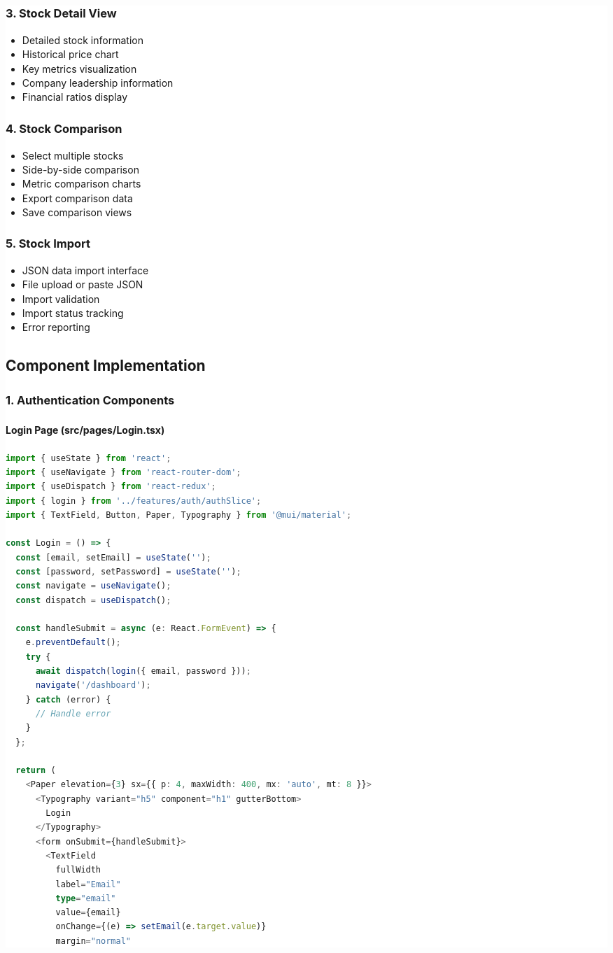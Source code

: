 ### 3. Stock Detail View
- Detailed stock information
- Historical price chart
- Key metrics visualization
- Company leadership information
- Financial ratios display

### 4. Stock Comparison
- Select multiple stocks
- Side-by-side comparison
- Metric comparison charts
- Export comparison data
- Save comparison views

### 5. Stock Import
- JSON data import interface
- File upload or paste JSON
- Import validation
- Import status tracking
- Error reporting

## Component Implementation

### 1. Authentication Components

#### Login Page (src/pages/Login.tsx)
```typescript
import { useState } from 'react';
import { useNavigate } from 'react-router-dom';
import { useDispatch } from 'react-redux';
import { login } from '../features/auth/authSlice';
import { TextField, Button, Paper, Typography } from '@mui/material';

const Login = () => {
  const [email, setEmail] = useState('');
  const [password, setPassword] = useState('');
  const navigate = useNavigate();
  const dispatch = useDispatch();

  const handleSubmit = async (e: React.FormEvent) => {
    e.preventDefault();
    try {
      await dispatch(login({ email, password }));
      navigate('/dashboard');
    } catch (error) {
      // Handle error
    }
  };

  return (
    <Paper elevation={3} sx={{ p: 4, maxWidth: 400, mx: 'auto', mt: 8 }}>
      <Typography variant="h5" component="h1" gutterBottom>
        Login
      </Typography>
      <form onSubmit={handleSubmit}>
        <TextField
          fullWidth
          label="Email"
          type="email"
          value={email}
          onChange={(e) => setEmail(e.target.value)}
          margin="normal"
```